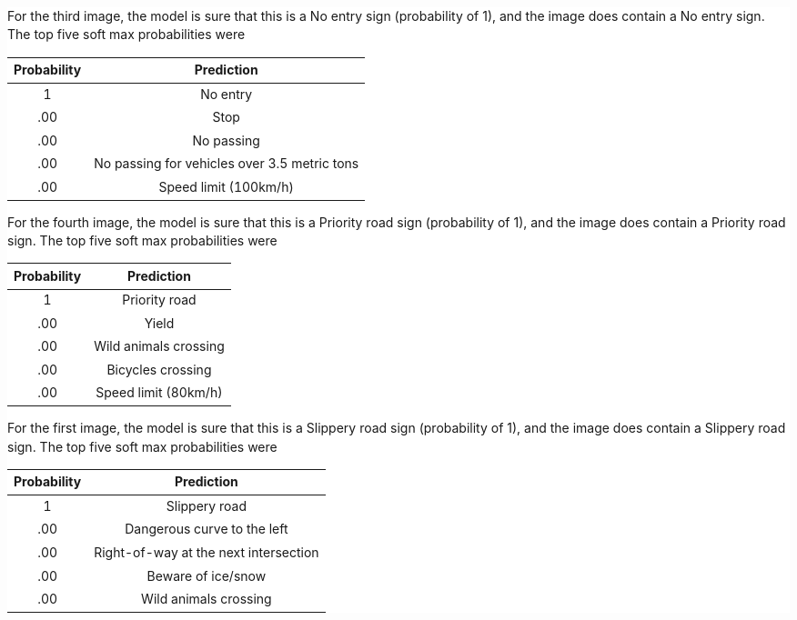 For the third image, the model is sure that this is a No entry sign (probability of 1), and the image does contain a No entry sign. The top five soft max probabilities were

| Probability         	|     Prediction	        					| 
|:---------------------:|:---------------------------------------------:| 
| 1         			| No entry  									| 
| .00     				| Stop  										|
| .00					| No passing									|
| .00	      			| No passing for vehicles over 3.5 metric tons	|
| .00				    | Speed limit (100km/h)     					|

For the fourth image, the model is sure that this is a Priority road sign (probability of 1), and the image does contain a Priority road sign. The top five soft max probabilities were

| Probability         	|     Prediction	        					| 
|:---------------------:|:---------------------------------------------:| 
| 1         			| Priority road   								| 
| .00     				| Yield 										|
| .00					| Wild animals crossing							|
| .00	      			| Bicycles crossing					 			|
| .00				    | Speed limit (80km/h)      					|

For the first image, the model is sure that this is a Slippery road sign (probability of 1), and the image does contain a Slippery road sign. The top five soft max probabilities were

| Probability         	|     Prediction	        					| 
|:---------------------:|:---------------------------------------------:| 
| 1         			| Slippery road   								| 
| .00     				| Dangerous curve to the left 					|
| .00					| Right-of-way at the next intersection			|
| .00	      			| Beware of ice/snow					 		|
| .00				    | Wild animals crossing     					|

